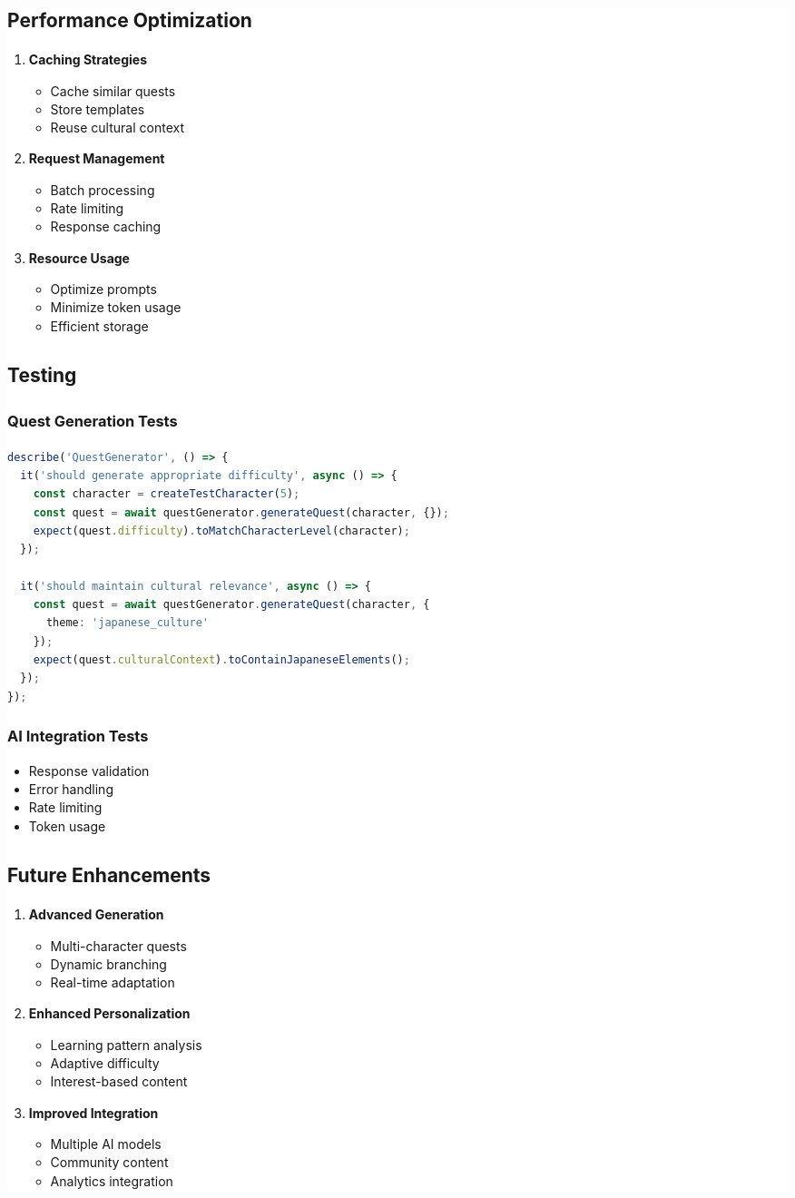 ## Performance Optimization

1. **Caching Strategies**
   - Cache similar quests
   - Store templates
   - Reuse cultural context

2. **Request Management**
   - Batch processing
   - Rate limiting
   - Response caching

3. **Resource Usage**
   - Optimize prompts
   - Minimize token usage
   - Efficient storage

## Testing

### Quest Generation Tests
```typescript
describe('QuestGenerator', () => {
  it('should generate appropriate difficulty', async () => {
    const character = createTestCharacter(5);
    const quest = await questGenerator.generateQuest(character, {});
    expect(quest.difficulty).toMatchCharacterLevel(character);
  });

  it('should maintain cultural relevance', async () => {
    const quest = await questGenerator.generateQuest(character, {
      theme: 'japanese_culture'
    });
    expect(quest.culturalContext).toContainJapaneseElements();
  });
});
```

### AI Integration Tests
- Response validation
- Error handling
- Rate limiting
- Token usage

## Future Enhancements

1. **Advanced Generation**
   - Multi-character quests
   - Dynamic branching
   - Real-time adaptation

2. **Enhanced Personalization**
   - Learning pattern analysis
   - Adaptive difficulty
   - Interest-based content

3. **Improved Integration**
   - Multiple AI models
   - Community content
   - Analytics integration 